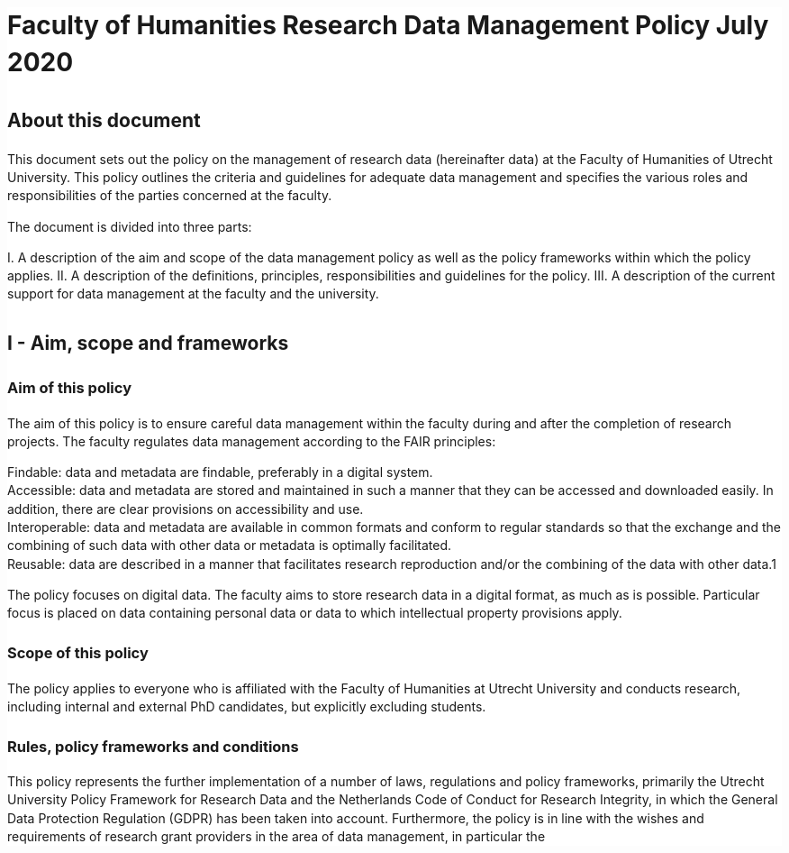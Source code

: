 # Faculty of Humanities Research Data Management Policy July 2020  

## About this document  

This document sets out the policy on the management of research data (hereinafter data) at the Faculty of Humanities of Utrecht University. This policy outlines the criteria and guidelines for adequate data management and specifies the various roles and responsibilities of the parties concerned at the faculty.  

The document is divided into three parts:  

I. A description of the aim and scope of the data management policy as well as the policy frameworks within which the policy applies. II. A description of the definitions, principles, responsibilities and guidelines for the policy. III. A description of the current support for data management at the faculty and the university.  

## I - Aim, scope and frameworks  

### Aim of this policy  

The aim of this policy is to ensure careful data management within the faculty during and after the completion of research projects. The faculty regulates data management according to the FAIR principles:  

Findable: data and metadata are findable, preferably in a digital system.   
Accessible: data and metadata are stored and maintained in such a manner that they can be accessed and downloaded easily. In addition, there are clear provisions on accessibility and use.   
Interoperable: data and metadata are available in common formats and conform to regular standards so that the exchange and the combining of such data with other data or metadata is optimally facilitated.   
Reusable: data are described in a manner that facilitates research reproduction and/or the combining of the data with other data.1  

The policy focuses on digital data. The faculty aims to store research data in a digital format, as much as is possible. Particular focus is placed on data containing personal data or data to which intellectual property provisions apply.  

### Scope of this policy  

The policy applies to everyone who is affiliated with the Faculty of Humanities at Utrecht University and conducts research, including internal and external PhD candidates, but explicitly excluding students.  

### Rules, policy frameworks and conditions  

This policy represents the further implementation of a number of laws, regulations and policy frameworks, primarily the Utrecht University Policy Framework for Research Data and the Netherlands Code of Conduct for Research Integrity, in which the General Data Protection Regulation (GDPR) has been taken into account. Furthermore, the policy is in line with the wishes and requirements of research grant providers in the area of data management, in particular the  
